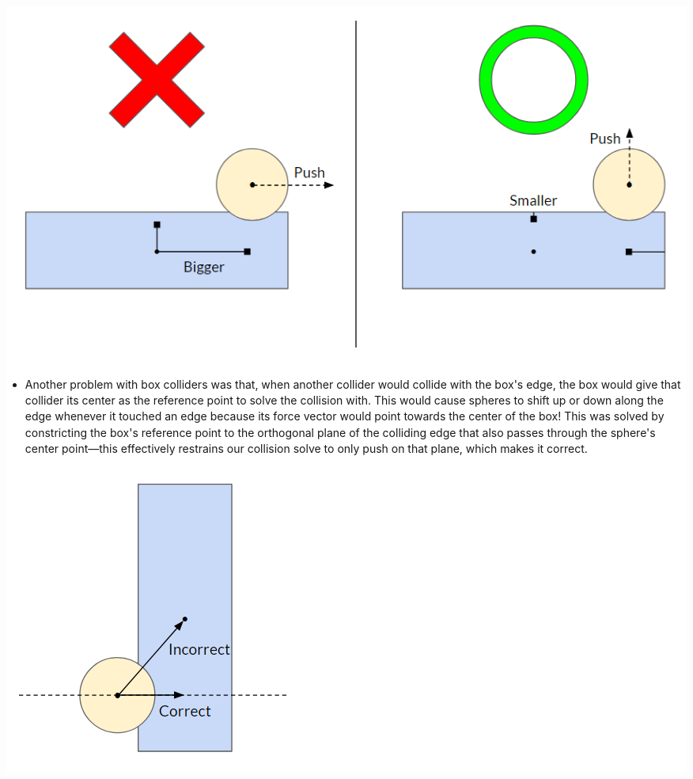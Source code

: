 ![Box Dimensions for Collisions](../images/blogs/week-14/box-dimensions-for-collisions.png)

*   Another problem with box colliders was that, when another collider would collide with the box's edge, the box would give that collider its center as the reference point to solve the collision with. This would cause spheres to shift up or down along the edge whenever it touched an edge because its force vector would point towards the center of the box! This was solved by constricting the box's reference point to the orthogonal plane of the colliding edge that also passes through the sphere's center point—this effectively restrains our collision solve to only push on that plane, which makes it correct.

![Collisions on Edge](../images/blogs/week-14/collisions-on-edge.png)
